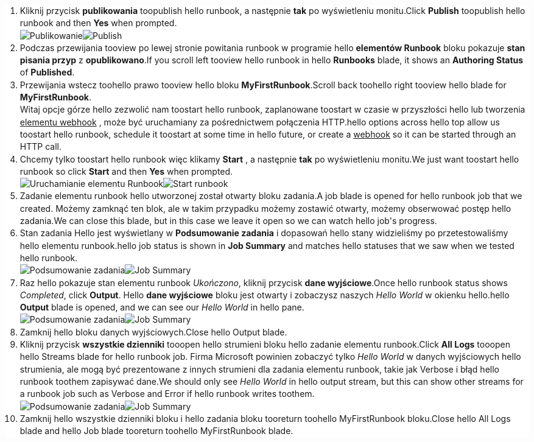 1. <span data-ttu-id="2b90b-180">Kliknij przycisk **publikowania** toopublish hello runbook, a następnie **tak** po wyświetleniu monitu.</span><span class="sxs-lookup"><span data-stu-id="2b90b-180">Click **Publish** toopublish hello runbook and then **Yes** when prompted.</span></span><br> <span data-ttu-id="2b90b-181">![Publikowanie](media/automation-first-runbook-graphical/runbook-toolbar-publish-revised20166.png)</span><span class="sxs-lookup"><span data-stu-id="2b90b-181">![Publish](media/automation-first-runbook-graphical/runbook-toolbar-publish-revised20166.png)</span></span>
2. <span data-ttu-id="2b90b-182">Podczas przewijania tooview po lewej stronie powitania runbook w programie hello **elementów Runbook** bloku pokazuje **stan pisania przyp** z **opublikowano**.</span><span class="sxs-lookup"><span data-stu-id="2b90b-182">If you scroll left tooview hello runbook in hello **Runbooks** blade, it shows an **Authoring Status** of **Published**.</span></span>
3. <span data-ttu-id="2b90b-183">Przewijania wstecz toohello prawo tooview hello bloku **MyFirstRunbook**.</span><span class="sxs-lookup"><span data-stu-id="2b90b-183">Scroll back toohello right tooview hello blade for **MyFirstRunbook**.</span></span>  
   <span data-ttu-id="2b90b-184">Witaj opcje górze hello zezwolić nam toostart hello runbook, zaplanowane toostart w czasie w przyszłości hello lub tworzenia [elementu webhook](automation-webhooks.md) , może być uruchamiany za pośrednictwem połączenia HTTP.</span><span class="sxs-lookup"><span data-stu-id="2b90b-184">hello options across hello top allow us toostart hello runbook, schedule it toostart at some time in hello future, or create a [webhook](automation-webhooks.md) so it can be started through an HTTP call.</span></span>
4. <span data-ttu-id="2b90b-185">Chcemy tylko toostart hello runbook więc klikamy **Start** , a następnie **tak** po wyświetleniu monitu.</span><span class="sxs-lookup"><span data-stu-id="2b90b-185">We just want toostart hello runbook so click **Start** and then **Yes** when prompted.</span></span><br> <span data-ttu-id="2b90b-186">![Uruchamianie elementu Runbook](media/automation-first-runbook-graphical/runbook-controls-start-revised20165.png)</span><span class="sxs-lookup"><span data-stu-id="2b90b-186">![Start runbook](media/automation-first-runbook-graphical/runbook-controls-start-revised20165.png)</span></span>
5. <span data-ttu-id="2b90b-187">Zadanie elementu runbook hello utworzonej został otwarty bloku zadania.</span><span class="sxs-lookup"><span data-stu-id="2b90b-187">A job blade is opened for hello runbook job that we created.</span></span>  <span data-ttu-id="2b90b-188">Możemy zamknąć ten blok, ale w takim przypadku możemy zostawić otwarty, możemy obserwować postęp hello zadania.</span><span class="sxs-lookup"><span data-stu-id="2b90b-188">We can close this blade, but in this case we leave it open so we can watch hello job's progress.</span></span>
6. <span data-ttu-id="2b90b-189">Stan zadania Hello jest wyświetlany w **Podsumowanie zadania** i dopasowań hello stany widzieliśmy po przetestowaliśmy hello elementu runbook.</span><span class="sxs-lookup"><span data-stu-id="2b90b-189">hello job status is shown in **Job Summary** and matches hello statuses that we saw when we tested hello runbook.</span></span><br> <span data-ttu-id="2b90b-190">![Podsumowanie zadania](media/automation-first-runbook-graphical/runbook-job-summary.png)</span><span class="sxs-lookup"><span data-stu-id="2b90b-190">![Job Summary](media/automation-first-runbook-graphical/runbook-job-summary.png)</span></span>
7. <span data-ttu-id="2b90b-191">Raz hello pokazuje stan elementu runbook *Ukończono*, kliknij przycisk **dane wyjściowe**.</span><span class="sxs-lookup"><span data-stu-id="2b90b-191">Once hello runbook status shows *Completed*, click **Output**.</span></span> <span data-ttu-id="2b90b-192">Hello **dane wyjściowe** bloku jest otwarty i zobaczysz naszych *Hello World* w okienku hello.</span><span class="sxs-lookup"><span data-stu-id="2b90b-192">hello **Output** blade is opened, and we can see our *Hello World* in hello pane.</span></span><br> <span data-ttu-id="2b90b-193">![Podsumowanie zadania](media/automation-first-runbook-graphical/runbook-job-output.png)</span><span class="sxs-lookup"><span data-stu-id="2b90b-193">![Job Summary](media/automation-first-runbook-graphical/runbook-job-output.png)</span></span>  
8. <span data-ttu-id="2b90b-194">Zamknij hello bloku danych wyjściowych.</span><span class="sxs-lookup"><span data-stu-id="2b90b-194">Close hello Output blade.</span></span>
9. <span data-ttu-id="2b90b-195">Kliknij przycisk **wszystkie dzienniki** tooopen hello strumieni bloku hello zadanie elementu runbook.</span><span class="sxs-lookup"><span data-stu-id="2b90b-195">Click **All Logs** tooopen hello Streams blade for hello runbook job.</span></span>  <span data-ttu-id="2b90b-196">Firma Microsoft powinien zobaczyć tylko *Hello World* w danych wyjściowych hello strumienia, ale mogą być prezentowane z innych strumieni dla zadania elementu runbook, takie jak Verbose i błąd hello runbook toothem zapisywać dane.</span><span class="sxs-lookup"><span data-stu-id="2b90b-196">We should only see *Hello World* in hello output stream, but this can show other streams for a runbook job such as Verbose and Error if hello runbook writes toothem.</span></span><br> <span data-ttu-id="2b90b-197">![Podsumowanie zadania](media/automation-first-runbook-graphical/runbook-job-AllLogs.png)</span><span class="sxs-lookup"><span data-stu-id="2b90b-197">![Job Summary](media/automation-first-runbook-graphical/runbook-job-AllLogs.png)</span></span>
10. <span data-ttu-id="2b90b-198">Zamknij hello wszystkie dzienniki bloku i hello zadania bloku tooreturn toohello MyFirstRunbook bloku.</span><span class="sxs-lookup"><span data-stu-id="2b90b-198">Close hello All Logs blade and hello Job blade tooreturn toohello MyFirstRunbook blade.</span></span>